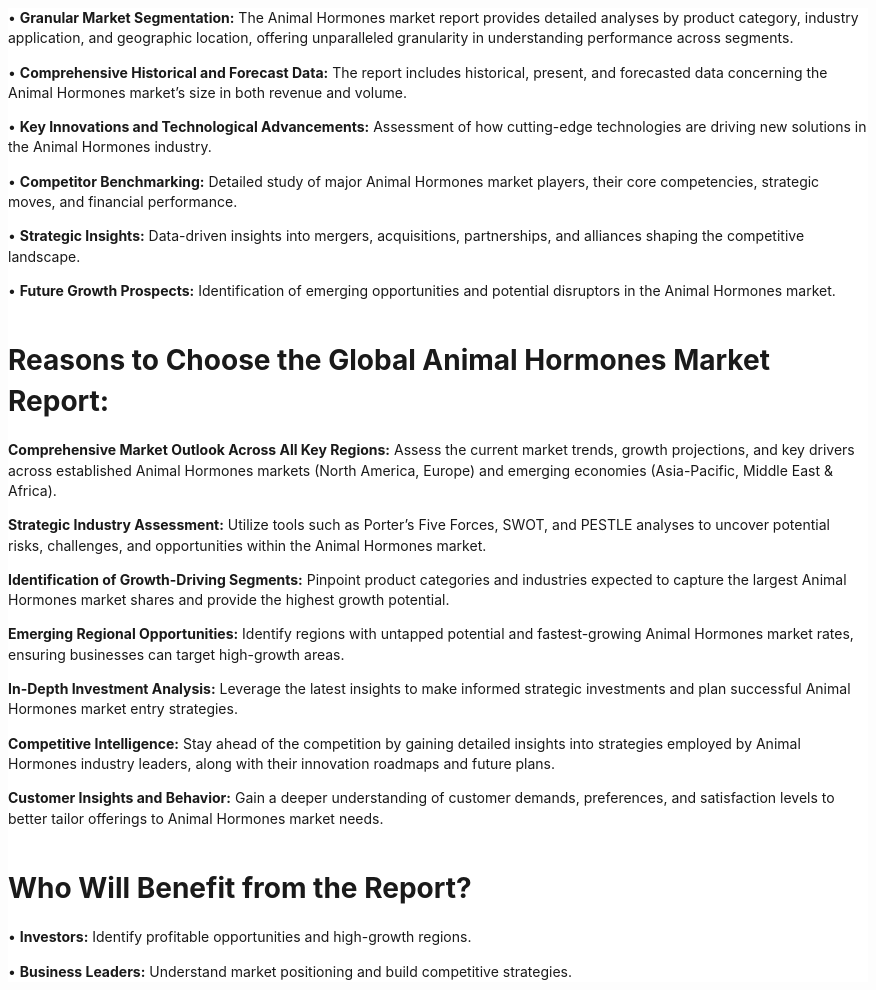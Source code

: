 • <strong>Granular Market Segmentation:</strong> The Animal Hormones market report provides detailed analyses by product category, industry application, and geographic location, offering unparalleled granularity in understanding performance across segments.

• <strong>Comprehensive Historical and Forecast Data:</strong> The report includes historical, present, and forecasted data concerning the Animal Hormones market’s size in both revenue and volume.

• <strong>Key Innovations and Technological Advancements:</strong> Assessment of how cutting-edge technologies are driving new solutions in the Animal Hormones industry.

• <strong>Competitor Benchmarking:</strong> Detailed study of major Animal Hormones market players, their core competencies, strategic moves, and financial performance.

• <strong>Strategic Insights:</strong> Data-driven insights into mergers, acquisitions, partnerships, and alliances shaping the competitive landscape.

• <strong>Future Growth Prospects:</strong> Identification of emerging opportunities and potential disruptors in the Animal Hormones market.

# <strong>Reasons to Choose the Global Animal Hormones Market Report:</strong>

<strong>Comprehensive Market Outlook Across All Key Regions:</strong>
Assess the current market trends, growth projections, and key drivers across established Animal Hormones markets (North America, Europe) and emerging economies (Asia-Pacific, Middle East & Africa).

<strong>Strategic Industry Assessment:</strong>
Utilize tools such as Porter’s Five Forces, SWOT, and PESTLE analyses to uncover potential risks, challenges, and opportunities within the Animal Hormones market.

<strong>Identification of Growth-Driving Segments:</strong>
Pinpoint product categories and industries expected to capture the largest Animal Hormones market shares and provide the highest growth potential.

<strong>Emerging Regional Opportunities:</strong>
Identify regions with untapped potential and fastest-growing Animal Hormones market rates, ensuring businesses can target high-growth areas.

<strong>In-Depth Investment Analysis:</strong>
Leverage the latest insights to make informed strategic investments and plan successful Animal Hormones market entry strategies.

<strong>Competitive Intelligence:</strong>
Stay ahead of the competition by gaining detailed insights into strategies employed by Animal Hormones industry leaders, along with their innovation roadmaps and future plans.

<strong>Customer Insights and Behavior:</strong>
Gain a deeper understanding of customer demands, preferences, and satisfaction levels to better tailor offerings to Animal Hormones market needs.

# <strong>Who Will Benefit from the Report?</strong>

• <strong>Investors:</strong> Identify profitable opportunities and high-growth regions.

• <strong>Business Leaders:</strong> Understand market positioning and build competitive strategies.
